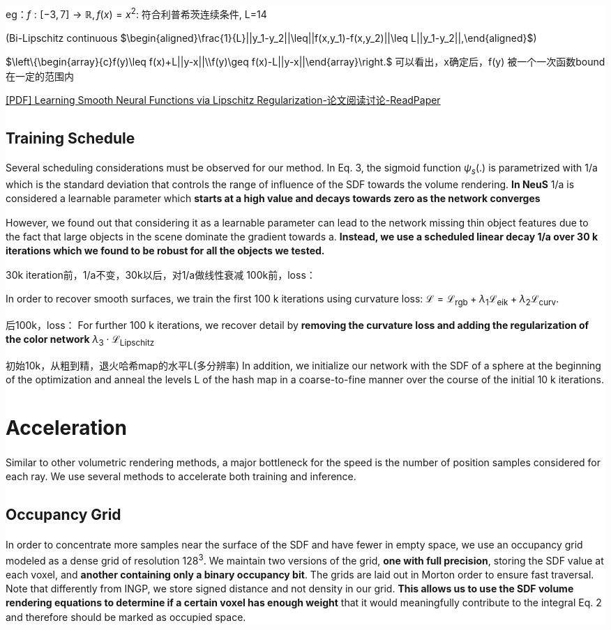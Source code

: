 eg：$f:[-3,7]\to\mathbb{R},f(x)=x^2:$ 符合利普希茨连续条件, L=14

(Bi-Lipschitz continuous $\begin{aligned}\frac{1}{L}||y_1-y_2||\leq||f(x,y_1)-f(x,y_2)||\leq L||y_1-y_2||,\end{aligned}$)

$\left\{\begin{array}{c}f(y)\leq f(x)+L||y-x||\\f(y)\geq f(x)-L||y-x||\end{array}\right.$
可以看出，x确定后，f(y) 被一个一次函数bound在一定的范围内

 [[PDF] Learning Smooth Neural Functions via Lipschitz Regularization-论文阅读讨论-ReadPaper](https://readpaper.com/paper/4592561893885878273)

## Training Schedule

Several scheduling considerations must be observed for our method. In Eq. 3, the sigmoid function $ψ_{s}(.)$ is parametrized with 1/a which is the standard deviation that controls the range of influence of the SDF towards the volume rendering. **In NeuS** 1/a is considered a learnable parameter which **starts at a high value and decays towards zero as the network converges**

However, we found out that considering it as a learnable parameter can lead to the network missing thin object features due to the fact that large objects in the scene dominate the gradient towards a. **Instead, we use a scheduled linear decay 1/a over 30 k iterations which we found to be robust for all the objects we tested.**

30k iteration前，1/a不变，30k以后，对1/a做线性衰减
100k前，loss：

In order to recover smooth surfaces, we train the first 100 k iterations using curvature loss:
$\mathcal{L}=\mathcal{L}_{\mathrm{rgb}}+\lambda_{1}\mathcal{L}_{\mathrm{eik}}+\lambda_{2}\mathcal{L}_{\mathrm{curv}}.$

后100k，loss：
For further 100 k iterations, we recover detail by **removing the curvature loss and adding the regularization of the color network** $λ_3 \cdot \mathcal{L}_{\mathrm{Lipschitz}}$ 

初始10k，从粗到精，退火哈希map的水平L(多分辨率)
In addition, we initialize our network with the SDF of a sphere at the beginning of the optimization and anneal the levels L of the hash map in a coarse-to-fine manner over the course of the initial 10 k iterations. 


# Acceleration

Similar to other volumetric rendering methods, a major bottleneck for the speed is the number of position samples considered for each ray. We use several methods to accelerate both training and inference.

## Occupancy Grid

In order to concentrate more samples near the surface of the SDF and have fewer in empty space, we use an occupancy grid modeled as a dense grid of resolution $128^{3}.$ We maintain two versions of the grid, **one with full precision**, storing the SDF value at each voxel, and **another containing only a binary occupancy bit**. The grids are laid out in Morton order to ensure fast traversal. Note that differently from INGP, we store signed distance and not density in our grid. **This allows us to use the SDF volume rendering equations to determine if a certain voxel has enough weight** that it would meaningfully contribute to the integral Eq. 2 and therefore should be marked as occupied space.
